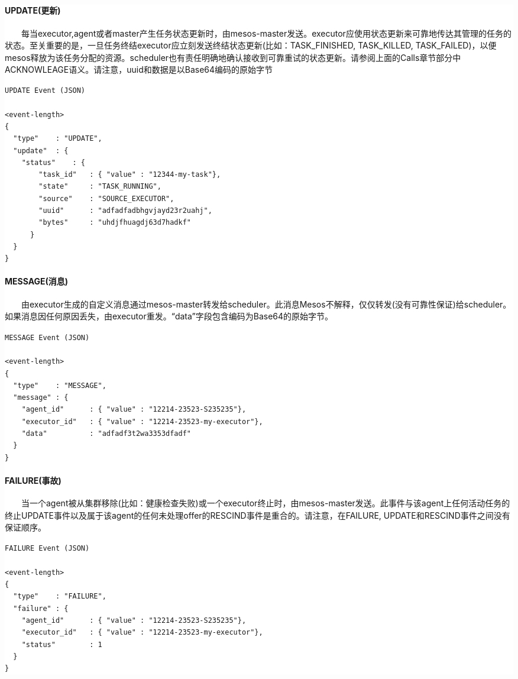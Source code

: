 #### UPDATE(更新)
&emsp;&emsp;每当executor,agent或者master产生任务状态更新时，由mesos-master发送。executor应使用状态更新来可靠地传达其管理的任务的状态。至关重要的是，一旦任务终结executor应立刻发送终结状态更新(比如：TASK_FINISHED, TASK_KILLED, TASK_FAILED)，以便mesos释放为该任务分配的资源。scheduler也有责任明确地确认接收到可靠重试的状态更新。请参阅上面的Calls章节部分中ACKNOWLEAGE语义。请注意，uuid和数据是以Base64编码的原始字节

``` text
UPDATE Event (JSON)

<event-length>
{
  "type"    : "UPDATE",
  "update"  : {
    "status"    : {
        "task_id"   : { "value" : "12344-my-task"},
        "state"     : "TASK_RUNNING",
        "source"    : "SOURCE_EXECUTOR",
        "uuid"      : "adfadfadbhgvjayd23r2uahj",
        "bytes"     : "uhdjfhuagdj63d7hadkf"
      }
  }
}
```

#### MESSAGE(消息)
&emsp;&emsp;由executor生成的自定义消息通过mesos-master转发给scheduler。此消息Mesos不解释，仅仅转发(没有可靠性保证)给scheduler。如果消息因任何原因丢失，由executor重发。“data”字段包含编码为Base64的原始字节。

``` text
MESSAGE Event (JSON)

<event-length>
{
  "type"    : "MESSAGE",
  "message" : {
    "agent_id"      : { "value" : "12214-23523-S235235"},
    "executor_id"   : { "value" : "12214-23523-my-executor"},
    "data"          : "adfadf3t2wa3353dfadf"
  }
}
```

#### FAILURE(事故)
&emsp;&emsp;当一个agent被从集群移除(比如：健康检查失败)或一个executor终止时，由mesos-master发送。此事件与该agent上任何活动任务的终止UPDATE事件以及属于该agent的任何未处理offer的RESCIND事件是重合的。请注意，在FAILURE, UPDATE和RESCIND事件之间没有保证顺序。

``` text
FAILURE Event (JSON)

<event-length>
{
  "type"    : "FAILURE",
  "failure" : {
    "agent_id"      : { "value" : "12214-23523-S235235"},
    "executor_id"   : { "value" : "12214-23523-my-executor"},
    "status"        : 1
  }
}
```
